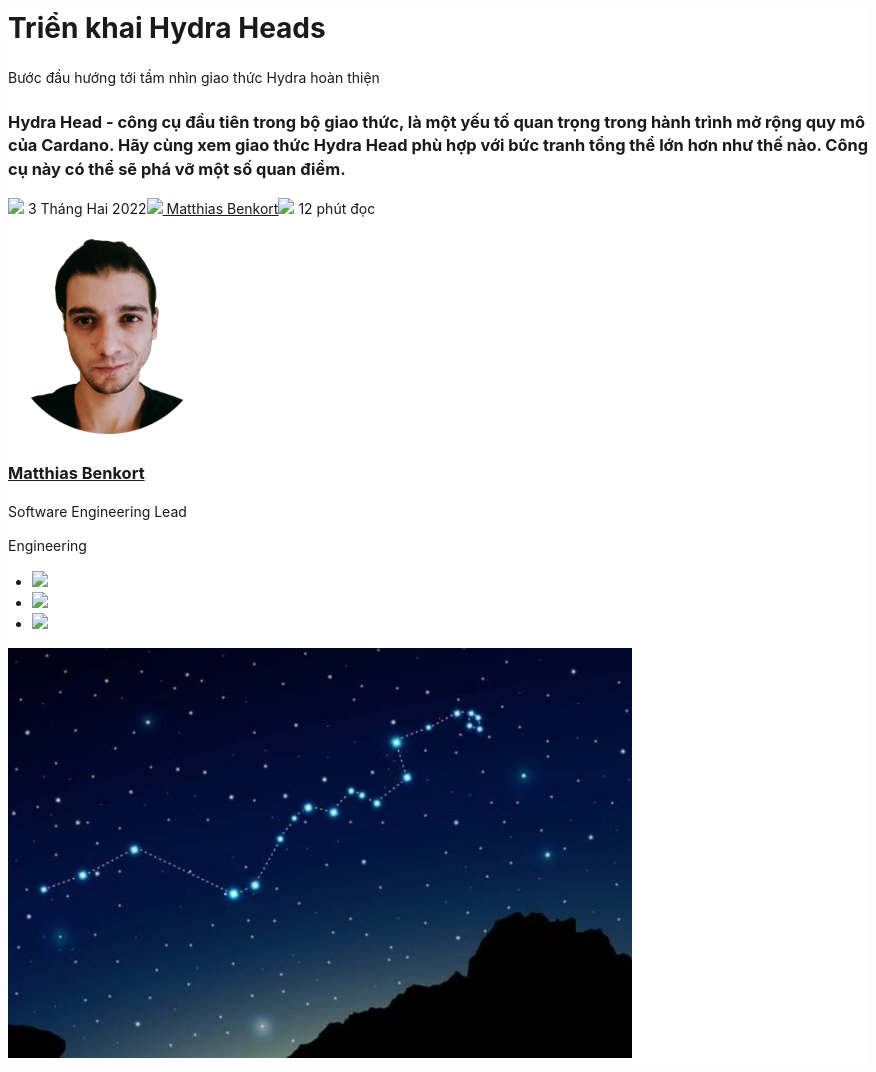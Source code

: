 # Triển khai Hydra Heads
 Bước đầu hướng tới tầm nhìn giao thức Hydra hoàn thiện

### **Hydra Head - công cụ đầu tiên trong bộ giao thức, là một yếu tố quan trọng trong hành trình mở rộng quy mô của Cardano. Hãy cùng xem giao thức Hydra Head phù hợp với bức tranh tổng thể lớn hơn như thế nào. Công cụ này có thể sẽ phá vỡ một số quan điểm.**

![](img/2022-02-03-implementing-hydra-heads-the-first-step-towards-the-full-hydra-vision.002.png) 3 Tháng Hai 2022![](img/2022-02-03-implementing-hydra-heads-the-first-step-towards-the-full-hydra-vision.002.png)[ Matthias Benkort](/en/blog/authors/matthias-benkort/page-1/)![](img/2022-02-03-implementing-hydra-heads-the-first-step-towards-the-full-hydra-vision.003.png) 12 phút đọc

![Matthias Benkort](img/2022-02-03-implementing-hydra-heads-the-first-step-towards-the-full-hydra-vision.004.png)[](/en/blog/authors/matthias-benkort/page-1/)

### [**Matthias Benkort**](/en/blog/authors/matthias-benkort/page-1/)

Software Engineering Lead

Engineering

- ![](img/2022-02-03-implementing-hydra-heads-the-first-step-towards-the-full-hydra-vision.005.png)[](https://www.linkedin.com/in/matthias-benkort-47186a57/ "LinkedIn")
- ![](img/2022-02-03-implementing-hydra-heads-the-first-step-towards-the-full-hydra-vision.006.png)[](https://twitter.com/MBenkort "Twitter")
- ![](img/2022-02-03-implementing-hydra-heads-the-first-step-towards-the-full-hydra-vision.007.png)[](https://github.com/KtorZ "GitHub")

![Triển khai Hydra Heads: Bước đầu hướng tới tầm nhìn giao thức Hydra hoàn thiện](img/2022-02-03-implementing-hydra-heads-the-first-step-towards-the-full-hydra-vision.008.jpeg)
